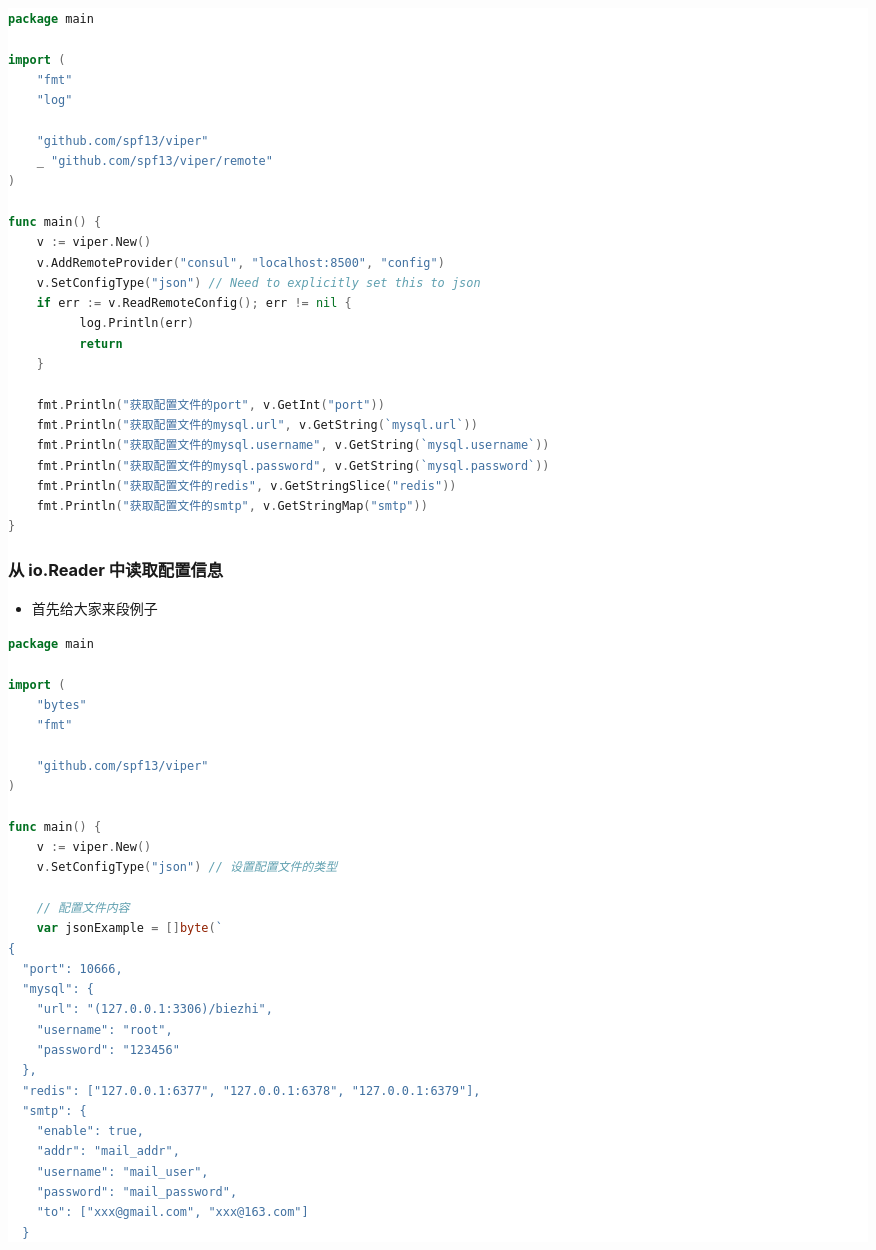   ```go
  package main

  import (
      "fmt"
      "log"

      "github.com/spf13/viper"
      _ "github.com/spf13/viper/remote"
  )

  func main() {
      v := viper.New()
      v.AddRemoteProvider("consul", "localhost:8500", "config")
      v.SetConfigType("json") // Need to explicitly set this to json
      if err := v.ReadRemoteConfig(); err != nil {
            log.Println(err)
            return
      }

      fmt.Println("获取配置文件的port", v.GetInt("port"))
      fmt.Println("获取配置文件的mysql.url", v.GetString(`mysql.url`))
      fmt.Println("获取配置文件的mysql.username", v.GetString(`mysql.username`))
      fmt.Println("获取配置文件的mysql.password", v.GetString(`mysql.password`))
      fmt.Println("获取配置文件的redis", v.GetStringSlice("redis"))
      fmt.Println("获取配置文件的smtp", v.GetStringMap("smtp"))
  }

  ```

### 从 io.Reader 中读取配置信息

- 首先给大家来段例子

```go
package main

import (
    "bytes"
    "fmt"

    "github.com/spf13/viper"
)

func main() {
    v := viper.New()
    v.SetConfigType("json") // 设置配置文件的类型

    // 配置文件内容
    var jsonExample = []byte(`
{
  "port": 10666,
  "mysql": {
    "url": "(127.0.0.1:3306)/biezhi",
    "username": "root",
    "password": "123456"
  },
  "redis": ["127.0.0.1:6377", "127.0.0.1:6378", "127.0.0.1:6379"],
  "smtp": {
    "enable": true,
    "addr": "mail_addr",
    "username": "mail_user",
    "password": "mail_password",
    "to": ["xxx@gmail.com", "xxx@163.com"]
  }
```